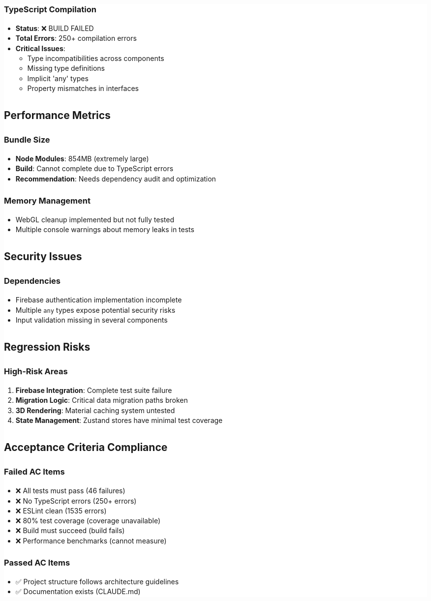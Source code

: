 ### TypeScript Compilation
- **Status**: ❌ BUILD FAILED
- **Total Errors**: 250+ compilation errors
- **Critical Issues**:
  - Type incompatibilities across components
  - Missing type definitions
  - Implicit 'any' types
  - Property mismatches in interfaces

## Performance Metrics

### Bundle Size
- **Node Modules**: 854MB (extremely large)
- **Build**: Cannot complete due to TypeScript errors
- **Recommendation**: Needs dependency audit and optimization

### Memory Management
- WebGL cleanup implemented but not fully tested
- Multiple console warnings about memory leaks in tests

## Security Issues

### Dependencies
- Firebase authentication implementation incomplete
- Multiple `any` types expose potential security risks
- Input validation missing in several components

## Regression Risks

### High-Risk Areas
1. **Firebase Integration**: Complete test suite failure
2. **Migration Logic**: Critical data migration paths broken
3. **3D Rendering**: Material caching system untested
4. **State Management**: Zustand stores have minimal test coverage

## Acceptance Criteria Compliance

### Failed AC Items
- ❌ All tests must pass (46 failures)
- ❌ No TypeScript errors (250+ errors)
- ❌ ESLint clean (1535 errors)
- ❌ 80% test coverage (coverage unavailable)
- ❌ Build must succeed (build fails)
- ❌ Performance benchmarks (cannot measure)

### Passed AC Items
- ✅ Project structure follows architecture guidelines
- ✅ Documentation exists (CLAUDE.md)
